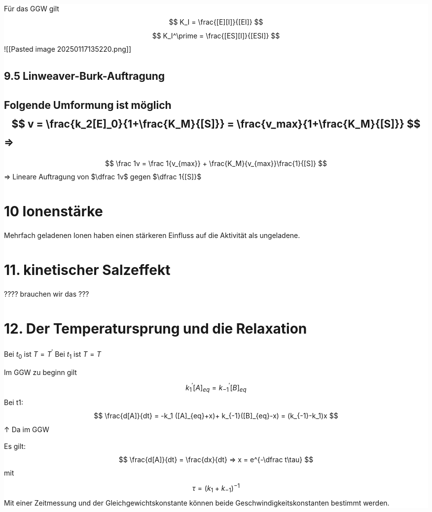 Für das GGW gilt
$$
K_I = \frac{[E][I]}{[EI]}
$$
$$
K_I^\prime = \frac{[ES][I]}{[ESI]}
$$
![[Pasted image 20250117135220.png]]
## 9.5 Linweaver-Burk-Auftragung
Folgende Umformung ist möglich
$$
v = \frac{k_2[E]_0}{1+\frac{K_M}{[S]}} = \frac{v_max}{1+\frac{K_M}{[S]}}  
$$
=>
---
$$
\frac 1v = \frac 1{v_{max}} + \frac{K_M}{v_{max}}\frac{1}{[S]} 
$$
=> Lineare Auftragung von $\dfrac 1v$ gegen  $\dfrac 1{[S]}$ 
# 10 Ionenstärke
Mehrfach geladenen Ionen haben einen stärkeren Einfluss auf die Aktivität als ungeladene.
# 11. kinetischer Salzeffekt
???? brauchen wir das ???

# 12. Der Temperatursprung und die Relaxation
Bei $t_0$ ist $T = T^\prime$
Bei $t_1$ ist $T = T$

Im GGW zu beginn gilt
$$
k_1^\prime [A]_{eq} = k^\prime_{-1} [B]_{eq} 
$$
Bei t1:
$$
\frac{d[A]}{dt} = -k_1 ([A]_{eq}+x)+ k_{-1}([B]_{eq}-x) = (k_{-1}-k_1)x
$$ 
$\uparrow$ Da im GGW 

Es gilt:
$$
\frac{d[A]}{dt} = \frac{dx}{dt} => x = e^{-\dfrac t\tau}
$$
mit 
$$
\tau = (k_1+k_{-1})^{-1}
$$
Mit einer Zeitmessung und der Gleichgewichtskonstante können beide Geschwindigkeitskonstanten bestimmt werden.
